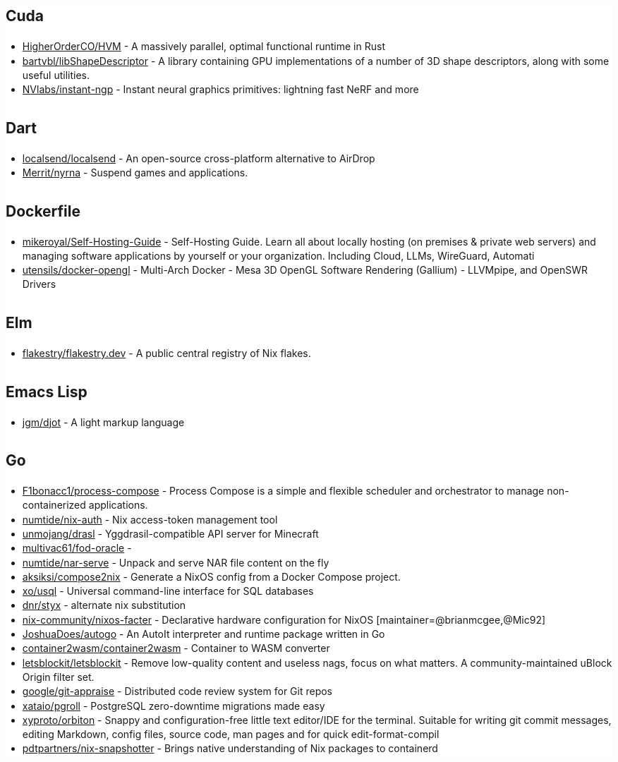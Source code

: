 ## Cuda 

- [HigherOrderCO/HVM](https://github.com/HigherOrderCO/HVM) - A massively parallel, optimal functional runtime in Rust
- [bartvbl/libShapeDescriptor](https://github.com/bartvbl/libShapeDescriptor) - A library containing GPU implementations of a number of 3D shape descriptors, along with some useful utilities.
- [NVlabs/instant-ngp](https://github.com/NVlabs/instant-ngp) - Instant neural graphics primitives: lightning fast NeRF and more

## Dart 

- [localsend/localsend](https://github.com/localsend/localsend) - An open-source cross-platform alternative to AirDrop
- [Merrit/nyrna](https://github.com/Merrit/nyrna) - Suspend games and applications.

## Dockerfile 

- [mikeroyal/Self-Hosting-Guide](https://github.com/mikeroyal/Self-Hosting-Guide) - Self-Hosting Guide. Learn all about  locally hosting (on premises & private web servers) and managing software applications by yourself or your organization. Including Cloud, LLMs, WireGuard, Automati
- [utensils/docker-opengl](https://github.com/utensils/docker-opengl) - Multi-Arch Docker - Mesa 3D OpenGL Software Rendering (Gallium) - LLVMpipe, and OpenSWR Drivers

## Elm 

- [flakestry/flakestry.dev](https://github.com/flakestry/flakestry.dev) - A public central registry of Nix flakes.

## Emacs Lisp 

- [jgm/djot](https://github.com/jgm/djot) - A light markup language

## Go 

- [F1bonacc1/process-compose](https://github.com/F1bonacc1/process-compose) - Process Compose is a simple and flexible scheduler and orchestrator to manage non-containerized applications.
- [numtide/nix-auth](https://github.com/numtide/nix-auth) - Nix access-token management tool
- [unmojang/drasl](https://github.com/unmojang/drasl) - Yggdrasil-compatible API server for Minecraft
- [multivac61/fod-oracle](https://github.com/multivac61/fod-oracle) - 
- [numtide/nar-serve](https://github.com/numtide/nar-serve) - Unpack and serve NAR file content on the fly
- [aksiksi/compose2nix](https://github.com/aksiksi/compose2nix) - Generate a NixOS config from a Docker Compose project.
- [xo/usql](https://github.com/xo/usql) - Universal command-line interface for SQL databases
- [dnr/styx](https://github.com/dnr/styx) - alternate nix substitution
- [nix-community/nixos-facter](https://github.com/nix-community/nixos-facter) - Declarative hardware configuration for NixOS [maintainer=@brianmcgee,@Mic92]
- [JoshuaDoes/autogo](https://github.com/JoshuaDoes/autogo) - An AutoIt interpreter and runtime package written in Go
- [container2wasm/container2wasm](https://github.com/container2wasm/container2wasm) - Container to WASM converter
- [letsblockit/letsblockit](https://github.com/letsblockit/letsblockit) - Remove low-quality content and useless nags, focus on what matters. A community-maintained uBlock Origin filter set.
- [google/git-appraise](https://github.com/google/git-appraise) - Distributed code review system for Git repos
- [xataio/pgroll](https://github.com/xataio/pgroll) - PostgreSQL zero-downtime migrations made easy
- [xyproto/orbiton](https://github.com/xyproto/orbiton) - Snappy and configuration-free little text editor/IDE for the terminal. Suitable for writing git commit messages, editing Markdown, config files, source code, man pages and for quick edit-format-compil
- [pdtpartners/nix-snapshotter](https://github.com/pdtpartners/nix-snapshotter) - Brings native understanding of Nix packages to containerd